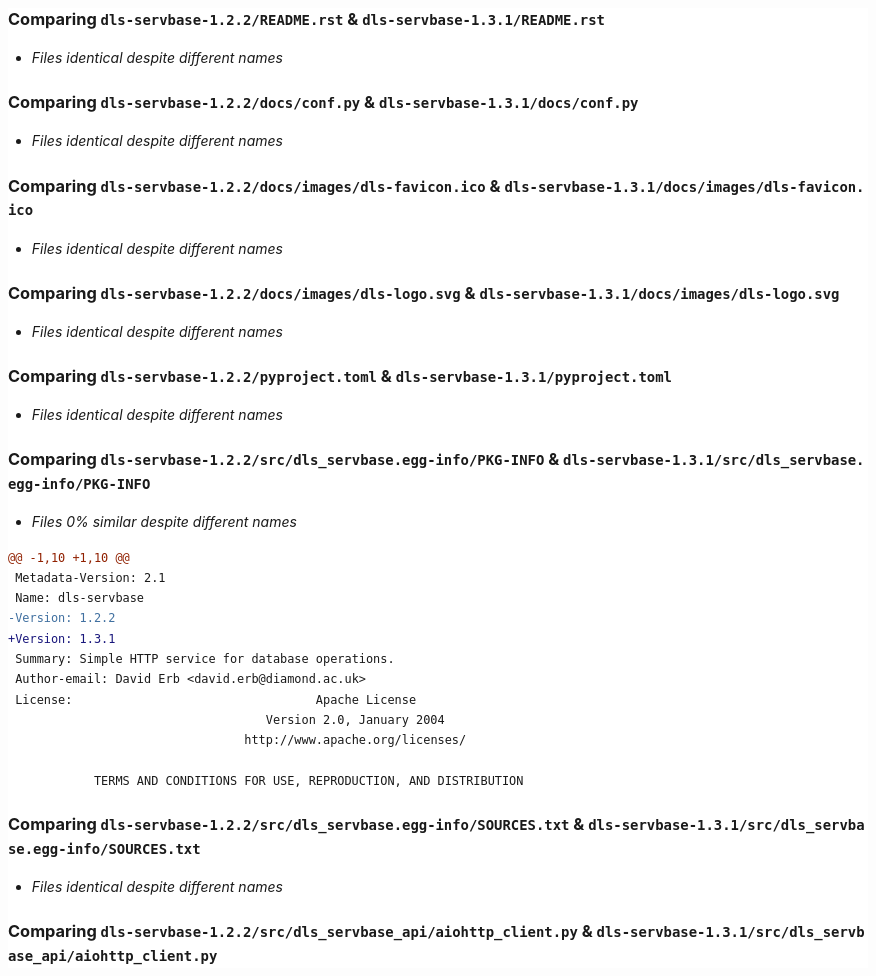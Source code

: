 ### Comparing `dls-servbase-1.2.2/README.rst` & `dls-servbase-1.3.1/README.rst`

 * *Files identical despite different names*

### Comparing `dls-servbase-1.2.2/docs/conf.py` & `dls-servbase-1.3.1/docs/conf.py`

 * *Files identical despite different names*

### Comparing `dls-servbase-1.2.2/docs/images/dls-favicon.ico` & `dls-servbase-1.3.1/docs/images/dls-favicon.ico`

 * *Files identical despite different names*

### Comparing `dls-servbase-1.2.2/docs/images/dls-logo.svg` & `dls-servbase-1.3.1/docs/images/dls-logo.svg`

 * *Files identical despite different names*

### Comparing `dls-servbase-1.2.2/pyproject.toml` & `dls-servbase-1.3.1/pyproject.toml`

 * *Files identical despite different names*

### Comparing `dls-servbase-1.2.2/src/dls_servbase.egg-info/PKG-INFO` & `dls-servbase-1.3.1/src/dls_servbase.egg-info/PKG-INFO`

 * *Files 0% similar despite different names*

```diff
@@ -1,10 +1,10 @@
 Metadata-Version: 2.1
 Name: dls-servbase
-Version: 1.2.2
+Version: 1.3.1
 Summary: Simple HTTP service for database operations.
 Author-email: David Erb <david.erb@diamond.ac.uk>
 License:                                  Apache License
                                    Version 2.0, January 2004
                                 http://www.apache.org/licenses/
         
            TERMS AND CONDITIONS FOR USE, REPRODUCTION, AND DISTRIBUTION
```

### Comparing `dls-servbase-1.2.2/src/dls_servbase.egg-info/SOURCES.txt` & `dls-servbase-1.3.1/src/dls_servbase.egg-info/SOURCES.txt`

 * *Files identical despite different names*

### Comparing `dls-servbase-1.2.2/src/dls_servbase_api/aiohttp_client.py` & `dls-servbase-1.3.1/src/dls_servbase_api/aiohttp_client.py`
